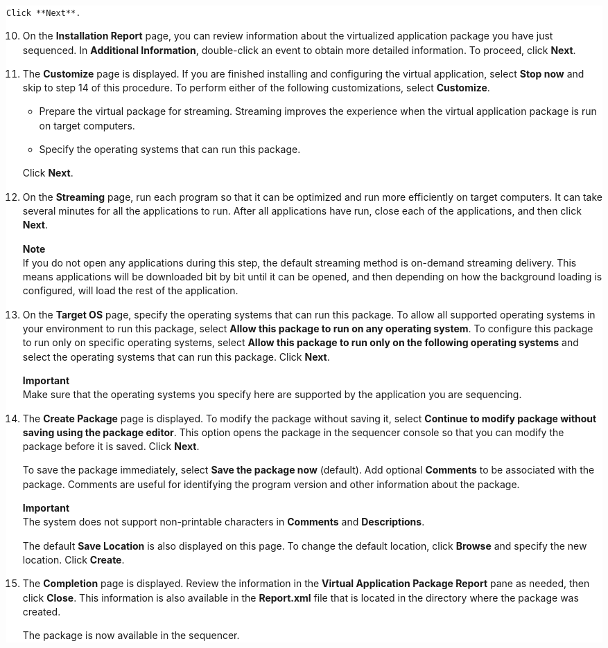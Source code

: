    Click **Next**.

10. On the **Installation Report** page, you can review information about the virtualized application package you have just sequenced. In **Additional Information**, double-click an event to obtain more detailed information. To proceed, click **Next**.

11. The **Customize** page is displayed. If you are finished installing and configuring the virtual application, select **Stop now** and skip to step 14 of this procedure. To perform either of the following customizations, select **Customize**.

    -   Prepare the virtual package for streaming. Streaming improves the experience when the virtual application package is run on target computers.

    -   Specify the operating systems that can run this package.

    Click **Next**.

12. On the **Streaming** page, run each program so that it can be optimized and run more efficiently on target computers. It can take several minutes for all the applications to run. After all applications have run, close each of the applications, and then click **Next**.

    **Note**  
    If you do not open any applications during this step, the default streaming method is on-demand streaming delivery. This means applications will be downloaded bit by bit until it can be opened, and then depending on how the background loading is configured, will load the rest of the application.

     

13. On the **Target OS** page, specify the operating systems that can run this package. To allow all supported operating systems in your environment to run this package, select **Allow this package to run on any operating system**. To configure this package to run only on specific operating systems, select **Allow this package to run only on the following operating systems** and select the operating systems that can run this package. Click **Next**.

    **Important**  
    Make sure that the operating systems you specify here are supported by the application you are sequencing.

     

14. The **Create Package** page is displayed. To modify the package without saving it, select **Continue to modify package without saving using the package editor**. This option opens the package in the sequencer console so that you can modify the package before it is saved. Click **Next**.

    To save the package immediately, select **Save the package now** (default). Add optional **Comments** to be associated with the package. Comments are useful for identifying the program version and other information about the package.

    **Important**  
    The system does not support non-printable characters in **Comments** and **Descriptions**.

     

    The default **Save Location** is also displayed on this page. To change the default location, click **Browse** and specify the new location. Click **Create**.

15. The **Completion** page is displayed. Review the information in the **Virtual Application Package Report** pane as needed, then click **Close**. This information is also available in the **Report.xml** file that is located in the directory where the package was created.

    The package is now available in the sequencer.
